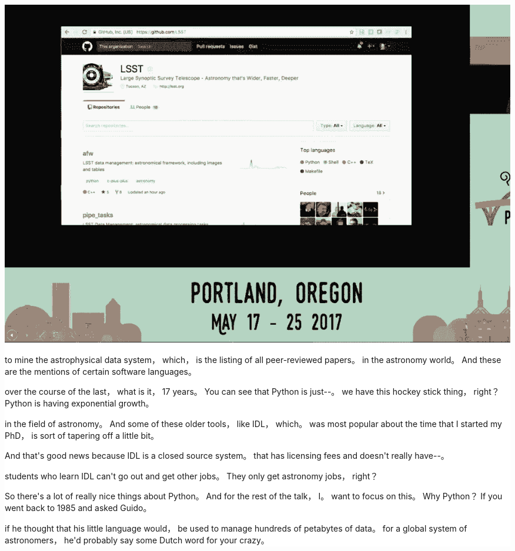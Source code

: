 ![](img/e746e267964099ee86914c7802a7d212_27.png)

 to mine the astrophysical data system， which， is the listing of all peer-reviewed papers。 in the astronomy world。 And these are the mentions of certain software languages。

 over the course of the last， what is it， 17 years。 You can see that Python is just--。 we have this hockey stick thing， right？ Python is having exponential growth。

 in the field of astronomy。 And some of these older tools， like IDL， which。 was most popular about the time that I started my PhD， is sort of tapering off a little bit。

 And that's good news because IDL is a closed source system。 that has licensing fees and doesn't really have--。

 students who learn IDL can't go out and get other jobs。 They only get astronomy jobs， right？

 So there's a lot of really nice things about Python。 And for the rest of the talk， I。 want to focus on this。 Why Python？ If you went back to 1985 and asked Guido。

 if he thought that his little language would， be used to manage hundreds of petabytes of data。 for a global system of astronomers， he'd probably say some Dutch word for your crazy。



